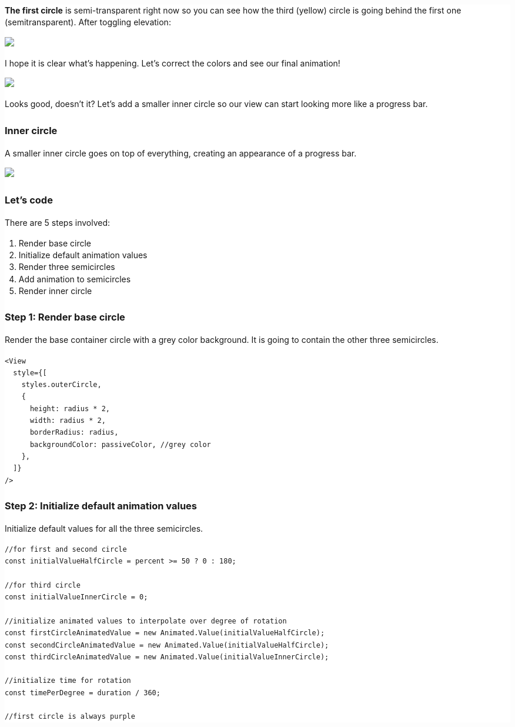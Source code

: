 **The first circle** is semi-transparent right now so you can see how the third (yellow) circle is going behind the first one (semitransparent). After toggling elevation:

![](https://cdn.hashnode.com/res/hashnode/image/upload/v1637125819072/5wMjSMA7t.gif)

I hope it is clear what’s happening. Let’s correct the colors and see our final animation!

![](https://cdn.hashnode.com/res/hashnode/image/upload/v1637125820581/S7aBzy79M.gif)

Looks good, doesn’t it? Let’s add a smaller inner circle so our view can start looking more like a progress bar.

### Inner circle

A smaller inner circle goes on top of everything, creating an appearance of a progress bar.

![](https://cdn.hashnode.com/res/hashnode/image/upload/v1637125822092/p5bJaYu5q.gif)

### Let’s code

There are 5 steps involved:

1.  Render base circle
2.  Initialize default animation values
3.  Render three semicircles
4.  Add animation to semicircles
5.  Render inner circle

### Step 1: Render base circle

Render the base container circle with a grey color background. It is going to contain the other three semicircles.

```
<View  
  style={[  
    styles.outerCircle,  
    {  
      height: radius * 2,  
      width: radius * 2,  
      borderRadius: radius,  
      backgroundColor: passiveColor, //grey color  
    },  
  ]}  
/>
```

### Step 2: Initialize default animation values

Initialize default values for all the three semicircles.

```
//for first and second circle  
const initialValueHalfCircle = percent >= 50 ? 0 : 180;  
  
//for third circle  
const initialValueInnerCircle = 0;  
  
//initialize animated values to interpolate over degree of rotation  
const firstCircleAnimatedValue = new Animated.Value(initialValueHalfCircle);  
const secondCircleAnimatedValue = new Animated.Value(initialValueHalfCircle);  
const thirdCircleAnimatedValue = new Animated.Value(initialValueInnerCircle);  
  
//initialize time for rotation  
const timePerDegree = duration / 360;  
  
//first circle is always purple  
```